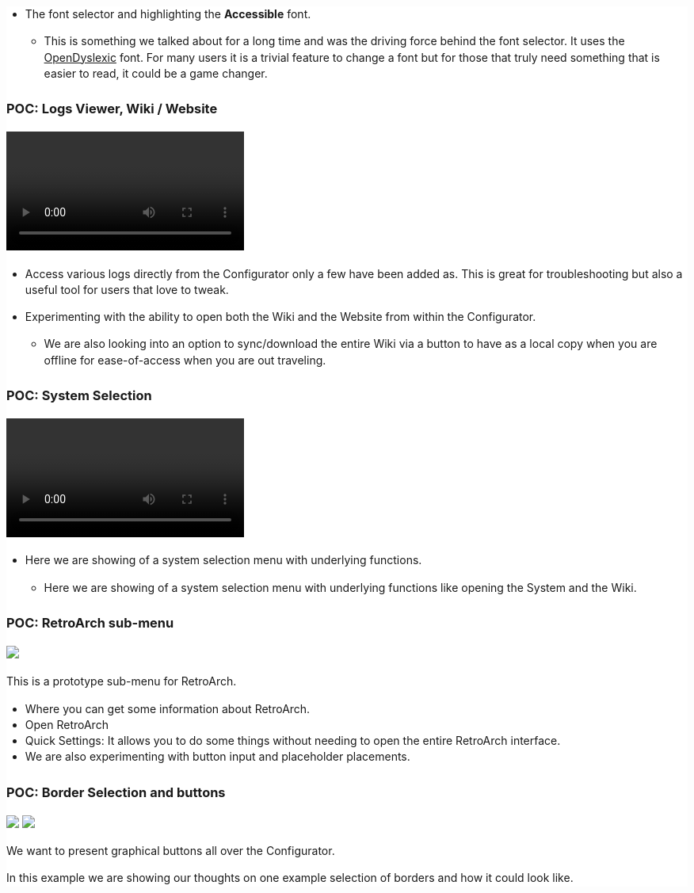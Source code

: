 - The font selector and highlighting the **Accessible** font.

    - This is something we talked about for a long time and was the driving force behind the font selector. It uses the [OpenDyslexic](https://opendyslexic.org/) font. For many users it is a trivial feature to change a font but for those that truly need something that is easier to read, it could be a game changer.



### POC: Logs Viewer, Wiki / Website

![type:video](Configurator-Logs-Website.mp4)


- Access various logs directly from the Configurator only a few have been added as. This is great for troubleshooting but also a useful tool for users that love to tweak.

- Experimenting with the ability to open both the Wiki and the Website from within the Configurator.

    - We are also looking into an option to sync/download the entire Wiki via a button to have as a local copy when you are offline for ease-of-access when you are out traveling.


### POC: System Selection

![type:video](Configurator-Logs-Website.mp4)


- Here we are showing of a system selection menu with underlying functions.

    - Here we are showing of a system selection menu with underlying functions like opening the System and the Wiki.

### POC: RetroArch sub-menu

<img src="../submenu-ra.png" width="750">

This is a prototype sub-menu for RetroArch.

- Where you can get some information about RetroArch.
- Open RetroArch
- Quick Settings: It allows you to do some things without needing to open the entire RetroArch interface.
- We are also experimenting with button input and placeholder placements.

### POC: Border Selection and buttons

<img src="../buttons.png" width="450">
<img src="../newbutton.webp" width="150">

We want to present graphical buttons all over the Configurator.

In this example we are showing our thoughts on one example selection of borders and how it could look like.
